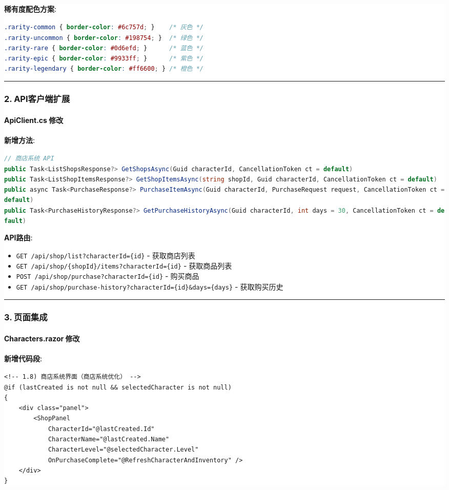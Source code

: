 **稀有度配色方案**:
```css
.rarity-common { border-color: #6c757d; }    /* 灰色 */
.rarity-uncommon { border-color: #198754; }  /* 绿色 */
.rarity-rare { border-color: #0d6efd; }      /* 蓝色 */
.rarity-epic { border-color: #9933ff; }      /* 紫色 */
.rarity-legendary { border-color: #ff6600; } /* 橙色 */
```

---

### 2. API客户端扩展

#### ApiClient.cs 修改

**新增方法**:
```csharp
// 商店系统 API
public Task<ListShopsResponse?> GetShopsAsync(Guid characterId, CancellationToken ct = default)
public Task<ListShopItemsResponse?> GetShopItemsAsync(string shopId, Guid characterId, CancellationToken ct = default)
public async Task<PurchaseResponse?> PurchaseItemAsync(Guid characterId, PurchaseRequest request, CancellationToken ct = default)
public Task<PurchaseHistoryResponse?> GetPurchaseHistoryAsync(Guid characterId, int days = 30, CancellationToken ct = default)
```

**API路由**:
- `GET /api/shop/list?characterId={id}` - 获取商店列表
- `GET /api/shop/{shopId}/items?characterId={id}` - 获取商品列表
- `POST /api/shop/purchase?characterId={id}` - 购买商品
- `GET /api/shop/purchase-history?characterId={id}&days={days}` - 获取购买历史

---

### 3. 页面集成

#### Characters.razor 修改

**新增代码段**:
```razor
<!-- 1.8) 商店系统界面（商店系统优化） -->
@if (lastCreated is not null && selectedCharacter is not null)
{
    <div class="panel">
        <ShopPanel 
            CharacterId="@lastCreated.Id"
            CharacterName="@lastCreated.Name"
            CharacterLevel="@selectedCharacter.Level"
            OnPurchaseComplete="@RefreshCharacterAndInventory" />
    </div>
}
```
